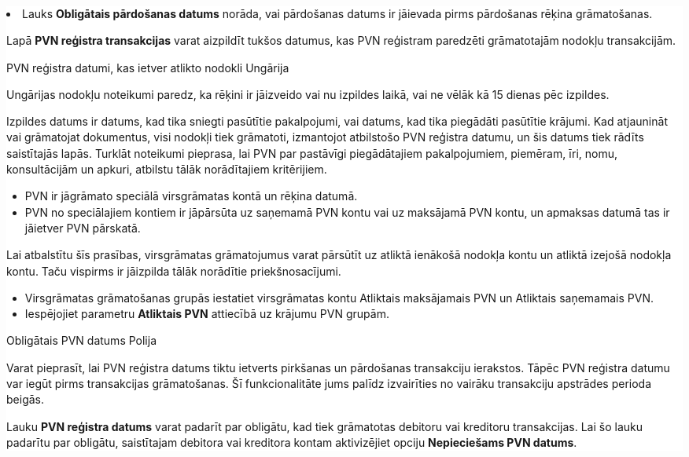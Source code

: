 <li>Lauks <strong>Obligātais pārdošanas datums</strong> norāda, vai pārdošanas datums ir jāievada pirms pārdošanas rēķina grāmatošanas.</li>
</ul>
<p>Lapā <strong>PVN reģistra transakcijas</strong> varat aizpildīt tukšos datumus, kas PVN reģistram paredzēti grāmatotajām nodokļu transakcijām.</p>
</td>
</tr>
<tr>
<td>PVN reģistra datumi, kas ietver atlikto nodokli</td>
<td>Ungārija</td>
<td>
<p>Ungārijas nodokļu noteikumi paredz, ka rēķini ir jāizveido vai nu izpildes laikā, vai ne vēlāk kā 15 dienas pēc izpildes.</p>
<p>Izpildes datums ir datums, kad tika sniegti pasūtītie pakalpojumi, vai datums, kad tika piegādāti pasūtītie krājumi. Kad atjaunināt vai grāmatojat dokumentus, visi nodokļi tiek grāmatoti, izmantojot atbilstošo PVN reģistra datumu, un šis datums tiek rādīts saistītajās lapās. Turklāt noteikumi pieprasa, lai PVN par pastāvīgi piegādātajiem pakalpojumiem, piemēram, īri, nomu, konsultācijām un apkuri, atbilstu tālāk norādītajiem kritērijiem.</p>
<ul>
<li>PVN ir jāgrāmato speciālā virsgrāmatas kontā un rēķina datumā.</li>
<li>PVN no speciālajiem kontiem ir jāpārsūta uz saņemamā PVN kontu vai uz maksājamā PVN kontu, un apmaksas datumā tas ir jāietver PVN pārskatā.</li>
</ul>
<p>Lai atbalstītu šīs prasības, virsgrāmatas grāmatojumus varat pārsūtīt uz atliktā ienākošā nodokļa kontu un atliktā izejošā nodokļa kontu. Taču vispirms ir jāizpilda tālāk norādītie priekšnosacījumi.</p>
<ul>
<li>Virsgrāmatas grāmatošanas grupās iestatiet virsgrāmatas kontu Atliktais maksājamais PVN un Atliktais saņemamais PVN.</li>
<li>Iespējojiet parametru <strong>Atliktais PVN</strong> attiecībā uz krājumu PVN grupām.</li>
</ul>
</td>
</tr>
<tr>
<td>Obligātais PVN datums</td>
<td>Polija</td>
<td>
<p>Varat pieprasīt, lai PVN reģistra datums tiktu ietverts pirkšanas un pārdošanas transakciju ierakstos. Tāpēc PVN reģistra datumu var iegūt pirms transakcijas grāmatošanas. Šī funkcionalitāte jums palīdz izvairīties no vairāku transakciju apstrādes perioda beigās.</p>
<p>Lauku <strong>PVN reģistra datums</strong> varat padarīt par obligātu, kad tiek grāmatotas debitoru vai kreditoru transakcijas. Lai šo lauku padarītu par obligātu, saistītajam debitora vai kreditora kontam aktivizējiet opciju <strong>Nepieciešams PVN datums</strong>.</p>
</td>
</tr>
</tbody>
</table>

